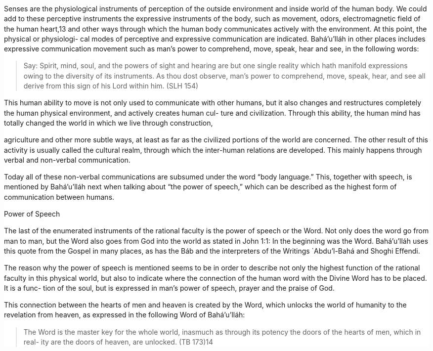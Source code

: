 Senses are the physiological instruments of perception of the outside
environment and inside world of the human body. We could add
to these perceptive instruments the expressive instruments of the
body, such as movement, odors, electromagnetic field of the human
heart,13 and other ways through which the human body communicates
actively with the environment. At this point, the physical or physiologi-
cal modes of perceptive and expressive communication are indicated.
Bahá’u’lláh in other places includes expressive communication
movement such as man’s power to comprehend, move, speak, hear and
see, in the following words:

> Say: Spirit, mind, soul, and the powers of sight and hearing are
> but one single reality which hath manifold expressions owing
> to the diversity of its instruments. As thou dost observe, man’s
> power to comprehend, move, speak, hear, and see all derive
> from this sign of his Lord within him. (SLH 154)

This human ability to move is not only used to communicate with
other humans, but it also changes and restructures completely
the human physical environment, and actively creates human cul-
ture and civilization. Through this ability, the human mind has
totally changed the world in which we live through construction,

agriculture and other more subtle ways, at least as far as the civilized
portions of the world are concerned. The other result of this activity
is usually called the cultural realm, through which the inter-human
relations are developed. This mainly happens through verbal and
non-verbal communication.

Today all of these non-verbal communications are subsumed under
the word “body language.” This, together with speech, is mentioned
by Bahá’u’lláh next when talking about “the power of speech,” which can
be described as the highest form of communication between humans.

Power of Speech

The last of the enumerated instruments of the rational faculty is the
power of speech or the Word. Not only does the word go from man
to man, but the Word also goes from God into the world as stated in
John 1:1: In the beginning was the Word. Bahá’u’lláh uses this quote
from the Gospel in many places, as has the Báb and the interpreters
of the Writings `Abdu’l-Bahá and Shoghi Effendi.

The reason why the power of speech is mentioned seems to be in
order to describe not only the highest function of the rational faculty
in this physical world, but also to indicate where the connection of
the human word with the Divine Word has to be placed. It is a func-
tion of the soul, but is expressed in man’s power of speech, prayer and
the praise of God.

This connection between the hearts of men and heaven is created by
the Word, which unlocks the world of humanity to the revelation
from heaven, as expressed in the following Word of Bahá’u’lláh:

> The Word is the master key for the whole world, inasmuch as
> through its potency the doors of the hearts of men, which in real-
> ity are the doors of heaven, are unlocked. (TB 173)14
